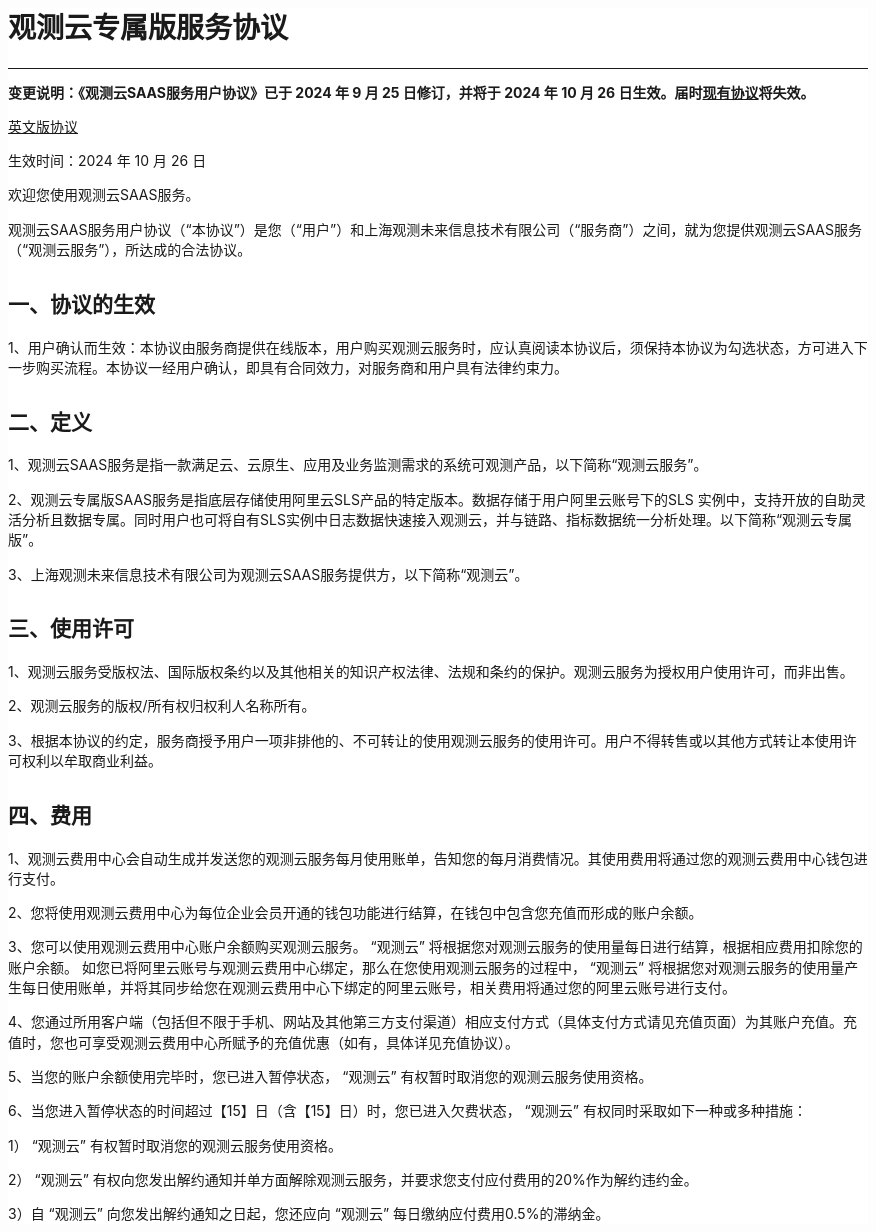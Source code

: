 # 观测云专属版服务协议
---

**变更说明：《观测云SAAS服务用户协议》已于 2024 年 9 月 25 日修订，并将于 2024 年 10 月 26 日生效。届时[现有协议](../service-agreement-sls.md)将失效。**

[英文版协议](service-agreement-sls-en.md)

生效时间：2024 年 10 月 26 日

欢迎您使用观测云SAAS服务。

观测云SAAS服务用户协议（“本协议”）是您（“用户”）和上海观测未来信息技术有限公司（“服务商”）之间，就为您提供观测云SAAS服务（“观测云服务”），所达成的合法协议。

## 一、协议的生效

1、用户确认而生效：本协议由服务商提供在线版本，用户购买观测云服务时，应认真阅读本协议后，须保持本协议为勾选状态，方可进入下一步购买流程。本协议一经用户确认，即具有合同效力，对服务商和用户具有法律约束力。

## 二、定义

1、观测云SAAS服务是指一款满足云、云原生、应用及业务监测需求的系统可观测产品，以下简称“观测云服务”。

2、观测云专属版SAAS服务是指底层存储使用阿里云SLS产品的特定版本。数据存储于用户阿里云账号下的SLS 实例中，支持开放的自助灵活分析且数据专属。同时用户也可将自有SLS实例中日志数据快速接入观测云，并与链路、指标数据统一分析处理。以下简称“观测云专属版”。

3、上海观测未来信息技术有限公司为观测云SAAS服务提供方，以下简称“观测云”。

## 三、使用许可

1、观测云服务受版权法、国际版权条约以及其他相关的知识产权法律、法规和条约的保护。观测云服务为授权用户使用许可，而非出售。

2、观测云服务的版权/所有权归权利人名称所有。

3、根据本协议的约定，服务商授予用户一项非排他的、不可转让的使用观测云服务的使用许可。用户不得转售或以其他方式转让本使用许可权利以牟取商业利益。

## 四、费用

1、观测云费用中心会自动生成并发送您的观测云服务每月使用账单，告知您的每月消费情况。其使用费用将通过您的观测云费用中心钱包进行支付。

2、您将使用观测云费用中心为每位企业会员开通的钱包功能进行结算，在钱包中包含您充值而形成的账户余额。

3、您可以使用观测云费用中心账户余额购买观测云服务。 “观测云” 将根据您对观测云服务的使用量每日进行结算，根据相应费用扣除您的账户余额。 如您已将阿里云账号与观测云费用中心绑定，那么在您使用观测云服务的过程中， “观测云” 将根据您对观测云服务的使用量产生每日使用账单，并将其同步给您在观测云费用中心下绑定的阿里云账号，相关费用将通过您的阿里云账号进行支付。

4、您通过所用客户端（包括但不限于手机、网站及其他第三方支付渠道）相应支付方式（具体支付方式请见充值页面）为其账户充值。充值时，您也可享受观测云费用中心所赋予的充值优惠（如有，具体详见充值协议）。

5、当您的账户余额使用完毕时，您已进入暂停状态， “观测云” 有权暂时取消您的观测云服务使用资格。

6、当您进入暂停状态的时间超过【15】日（含【15】日）时，您已进入欠费状态， “观测云” 有权同时采取如下一种或多种措施：

1） “观测云” 有权暂时取消您的观测云服务使用资格。

2） “观测云” 有权向您发出解约通知并单方面解除观测云服务，并要求您支付应付费用的20%作为解约违约金。

3）自 “观测云” 向您发出解约通知之日起，您还应向 “观测云” 每日缴纳应付费用0.5%的滞纳金。
